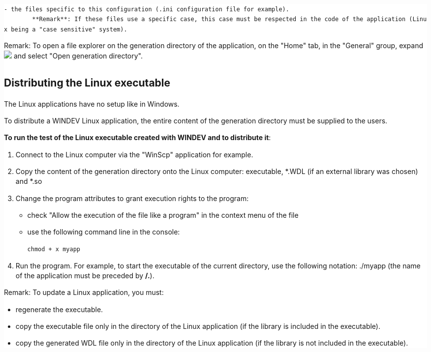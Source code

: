 	- the files specific to this configuration (.ini configuration file for example). 
			**Remark**: If these files use a specific case, this case must be respected in the code of the application (Linux being a "case sensitive" system). 







Remark: To open a file explorer on the generation directory of the application, on the "Home" tab, in the "General" group, expand ![](https://doc.pcsoft.fr/en-US/images/image.awp?langid=3&name=Rep_Projet.gif)
 and select "Open generation directory". 

<a name="NOTE6"></a>
<a name="NOTE6_1"></a>


## Distributing the Linux executable
<a name="distributing_the_linux_executable_ELTTEXTE000437"></a>
The Linux applications have no setup like in Windows. 

To distribute a WINDEV Linux application, the entire content of the generation directory must be supplied to the users. 

**To run the test of the Linux executable created with WINDEV and to distribute it**:

1. Connect to the Linux computer via the "WinScp" application for example.

2. Copy the content of the generation directory onto the Linux computer: executable, \*.WDL (if an external library was chosen) and \*.so

3. Change the program attributes to grant execution rights to the program: 

	- check "Allow the execution of the file like a program" in the context menu of the file

	- use the following command line in the console: 
			
		```txt
		chmod + x myapp
		```





4. Run the program. For example, to start the executable of the current directory, use the following notation: ./myapp (the name of the application must be preceded by **/.**).




Remark: To update a Linux application, you must: 

- regenerate the executable. 

- copy the executable file only in the directory of the Linux application (if the library is included in the executable).

- copy the generated WDL file only in the directory of the Linux application (if the library is not included in the executable).


